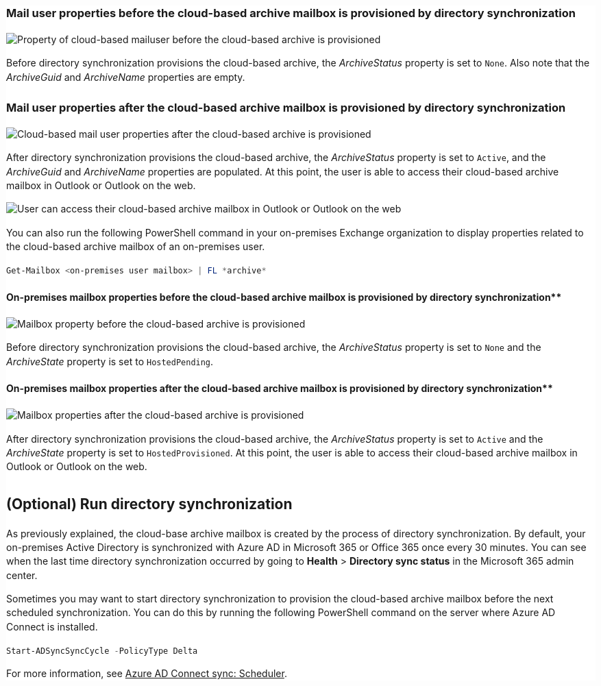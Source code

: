 ### Mail user properties before the cloud-based archive mailbox is provisioned by directory synchronization

![Property of cloud-based mailuser before the cloud-based archive is provisioned](../media/c6a42713-f061-4761-93c1-2b5478953e46.png)

Before directory synchronization provisions the cloud-based archive, the _ArchiveStatus_ property is set to `None`. Also note that the _ArchiveGuid_ and _ArchiveName_ properties are empty.

### Mail user properties after the cloud-based archive mailbox is provisioned by directory synchronization

![Cloud-based mail user properties after the cloud-based archive is provisioned](../media/005fcc87-6253-4218-aafc-50f212de54fa.png)

After directory synchronization provisions the cloud-based archive, the _ArchiveStatus_ property is set to `Active`, and the _ArchiveGuid_ and _ArchiveName_ properties are populated. At this point, the user is able to access their cloud-based archive mailbox in Outlook or Outlook on the web.

![User can access their cloud-based archive mailbox in Outlook or Outlook on the web](../media/8777bc4d-05c3-4489-8d8c-ff5429a0b2c3.png)

You can also run the following PowerShell command in your on-premises Exchange organization to display properties related to the cloud-based archive mailbox of an on-premises user.

```PowerShell
Get-Mailbox <on-premises user mailbox> | FL *archive*
```

#### On-premises mailbox properties before the cloud-based archive mailbox is provisioned by directory synchronization**

![Mailbox property before the cloud-based archive is provisioned](../media/d5625bc8-03de-439a-8a0a-051ff537a0bf.png)

Before directory synchronization provisions the cloud-based archive, the _ArchiveStatus_ property is set to `None` and the _ArchiveState_ property is set to `HostedPending`.

#### On-premises mailbox properties after the cloud-based archive mailbox is provisioned by directory synchronization**

![Mailbox properties after the cloud-based archive is provisioned](../media/9b42d562-1b0a-4722-97aa-35d0ef6f9372.png)

After directory synchronization provisions the cloud-based archive, the _ArchiveStatus_ property is set to `Active` and the _ArchiveState_ property is set to `HostedProvisioned`. At this point, the user is able to access their cloud-based archive mailbox in Outlook or Outlook on the web.

## (Optional) Run directory synchronization

As previously explained, the cloud-base archive mailbox is created by the process of directory synchronization. By default, your on-premises Active Directory is synchronized with Azure AD in Microsoft 365 or Office 365 once every 30 minutes. You can see when the last time directory synchronization occurred by going to **Health** \> **Directory sync status** in the Microsoft 365 admin center.

Sometimes you may want to start directory synchronization to provision the cloud-based archive mailbox before the next scheduled synchronization. You can do this by running the following PowerShell command on the server where Azure AD Connect is installed.

```PowerShell
Start-ADSyncSyncCycle -PolicyType Delta
```

For more information, see [Azure AD Connect sync: Scheduler](https://docs.microsoft.com/azure/active-directory/hybrid/how-to-connect-sync-feature-scheduler).
